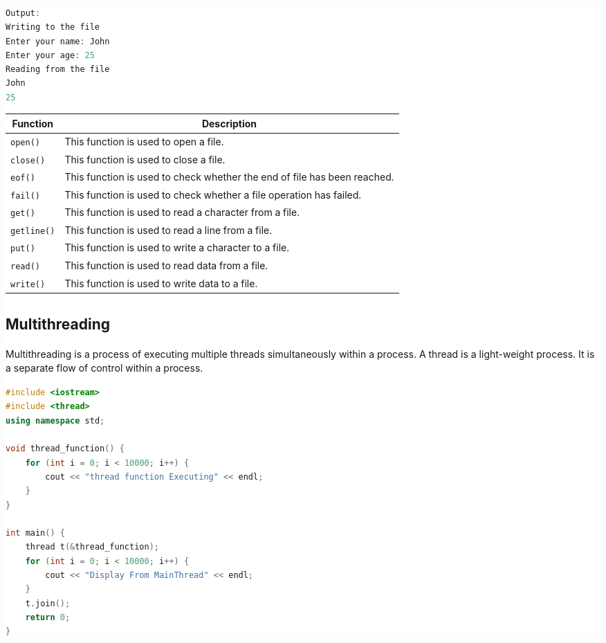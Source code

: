 ```cpp
Output:
Writing to the file
Enter your name: John
Enter your age: 25
Reading from the file
John
25
```

| **Function** | **Description**                                                          |
| ------------ | ------------------------------------------------------------------------ |
| `open()`     | This function is used to open a file.                                    |
| `close()`    | This function is used to close a file.                                   |
| `eof()`      | This function is used to check whether the end of file has been reached. |
| `fail()`     | This function is used to check whether a file operation has failed.      |
| `get()`      | This function is used to read a character from a file.                   |
| `getline()`  | This function is used to read a line from a file.                        |
| `put()`      | This function is used to write a character to a file.                    |
| `read()`     | This function is used to read data from a file.                          |
| `write()`    | This function is used to write data to a file.                           |

## Multithreading

Multithreading is a process of executing multiple threads simultaneously within a process. A thread is a light-weight process. It is a separate flow of control within a process.

```cpp
#include <iostream>
#include <thread>
using namespace std;

void thread_function() {
    for (int i = 0; i < 10000; i++) {
        cout << "thread function Executing" << endl;
    }
}

int main() {
    thread t(&thread_function);
    for (int i = 0; i < 10000; i++) {
        cout << "Display From MainThread" << endl;
    }
    t.join();
    return 0;
}
```
